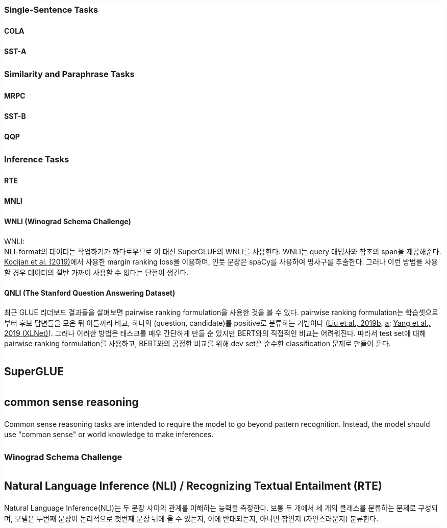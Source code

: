 ### Single-Sentence Tasks

#### COLA

#### SST-A

### Similarity and Paraphrase Tasks

#### MRPC

#### SST-B

#### QQP

### Inference Tasks

#### RTE

#### MNLI

#### WNLI (Winograd Schema Challenge)

WNLI:  
NLI-format의 데이터는 작업하기가 까다로우므로 이 대신 SuperGLUE의 WNLI를 사용한다. WNLI는 query 대명사와 참조의 span을 제공해준다. [Kocijan et al. (2019)](https://arxiv.org/abs/1905.06290)에서 사용한 margin ranking loss을 이용하며, 인풋 문장은 spaCy를 사용하여 명사구를 추출한다. 그러나 이런 방법을 사용할 경우 데이터의 절반 가까이 사용할 수 없다는 단점이 생긴다.

#### QNLI (The Stanford Question Answering Dataset)

최근 GLUE 리더보드 결과들을 살펴보면 pairwise ranking formulation을 사용한 것을 볼 수 있다. pairwise ranking formulation는 학습셋으로부터 후보 답변들을 모은 뒤 이들끼리 비교, 하나의 (question, candidate)를 positive로 분류하는 기법이다 ([Liu et al., 2019b](https://arxiv.org/abs/1901.11504), [a](https://arxiv.org/abs/1904.09482); [Yang et al., 2019 (XLNet)](https://arxiv.org/abs/1906.08237)). 그러나 이러한 방법은 태스크를 매우 간단하게 만들 순 있지만 BERT와의 직접적인 비교는 어려워진다. 따라서 test set에 대해 pairwise ranking formulation를 사용하고, BERT와의 공정한 비교를 위해 dev set은 순수한 classification 문제로 만들어 푼다.

## SuperGLUE

## common sense reasoning

Common sense reasoning tasks are intended to require the model to go beyond pattern recognition. Instead, the model should use "common sense" or world knowledge to make inferences.

### Winograd Schema Challenge

## Natural Language Inference (NLI) / Recognizing Textual Entailment (RTE)

Natural Language Inference(NLI)는 두 문장 사이의 관계를 이해하는 능력을 측정한다. 보통 두 개에서 세 개의 클래스를 분류하는 문제로 구성되며, 모델은 두번째 문장이 논리적으로 첫번째 문장 뒤에 올 수 있는지, 이에 반대되는지, 아니면 참인지 (자연스러운지) 분류한다.
